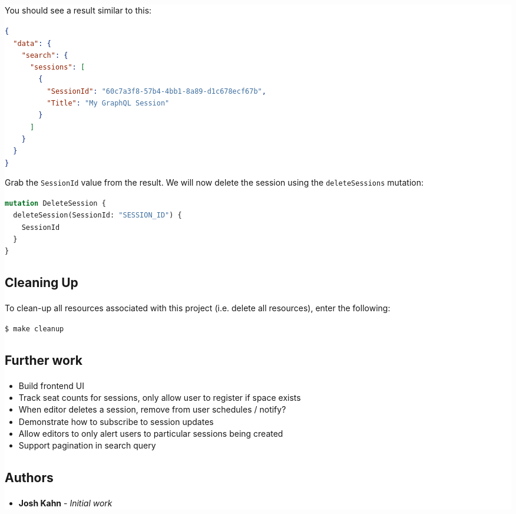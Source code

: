 You should see a result similar to this:

```json
{
  "data": {
    "search": {
      "sessions": [
        {
          "SessionId": "60c7a3f8-57b4-4bb1-8a89-d1c678ecf67b",
          "Title": "My GraphQL Session"
        }
      ]
    }
  }
}
```

Grab the `SessionId` value from the result. We will now delete the session using the `deleteSessions` mutation:

```graphql
mutation DeleteSession {
  deleteSession(SessionId: "SESSION_ID") {
    SessionId
  }
}
```

## Cleaning Up

To clean-up all resources associated with this project (i.e. delete all resources), enter the following:

```bash
$ make cleanup
```

## Further work

* Build frontend UI
* Track seat counts for sessions, only allow user to register if space exists
* When editor deletes a session, remove from user schedules / notify?
* Demonstrate how to subscribe to session updates
* Allow editors to only alert users to particular sessions being created
* Support pagination in search query

## Authors

* **Josh Kahn** - *Initial work*
